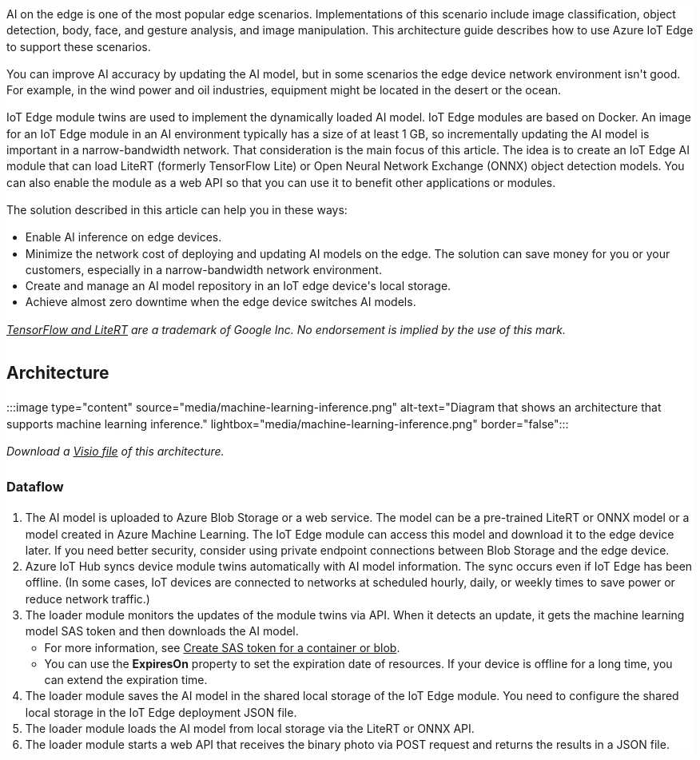 AI on the edge is one of the most popular edge scenarios. Implementations of this scenario include image classification, object detection, body, face, and gesture analysis, and image manipulation. This architecture guide describes how to use Azure IoT Edge to support these scenarios.

You can improve AI accuracy by updating the AI model, but in some scenarios the edge device network environment isn't good. For example, in the wind power and oil industries, equipment might be located in the desert or the ocean.

IoT Edge module twins are used to implement the dynamically loaded AI model. IoT Edge modules are based on Docker. An image for an IoT Edge module in an AI environment typically has a size of at least 1 GB, so incrementally updating the AI model is important in a narrow-bandwidth network. That consideration is the main focus of this article. The idea is to create an IoT Edge AI module that can load LiteRT (formerly TensorFlow Lite) or Open Neural Network Exchange (ONNX) object detection models. You can also enable the module as a web API so that you can use it to benefit other applications or modules.

The solution described in this article can help you in these ways:

- Enable AI inference on edge devices.
- Minimize the network cost of deploying and updating AI models on the edge. The solution can save money for you or your customers, especially in a narrow-bandwidth network environment.
- Create and manage an AI model repository in an IoT edge device's local storage.
- Achieve almost zero downtime when the edge device switches AI models.

*[TensorFlow and LiteRT](https://www.tensorflow.org) are a trademark of Google Inc. No endorsement is implied by the use of this mark.*

## Architecture

:::image type="content" source="media/machine-learning-inference.png" alt-text="Diagram that shows an architecture that supports machine learning inference." lightbox="media/machine-learning-inference.png" border="false":::

*Download a [Visio file](https://arch-center.azureedge.net/machine-learning-inference.vsdx) of this architecture.*

### Dataflow

1. The AI model is uploaded to Azure Blob Storage or a web service. The model can be a pre-trained LiteRT or ONNX model or a model created in Azure Machine Learning. The IoT Edge module can access this model and download it to the edge device later. If you need better security, consider using private endpoint connections between Blob Storage and the edge device.
2. Azure IoT Hub syncs device module twins automatically with AI model information. The sync occurs even if IoT Edge has been offline. (In some cases, IoT devices are connected to networks at scheduled hourly, daily, or weekly times to save power or reduce network traffic.)
3. The loader module monitors the updates of the module twins via API. When it detects an update, it gets the machine learning model SAS token and then downloads the AI model.
    - For more information, see [Create SAS token for a container or blob](/azure/storage/blobs/sas-service-create).
    - You can use the **ExpiresOn** property to set the expiration date of resources. If your device is offline for a long time, you can extend the expiration time.
4. The loader module saves the AI model in the shared local storage of the IoT Edge module. You need to configure the shared local storage in the IoT Edge deployment JSON file.
5. The loader module loads the AI model from local storage via the LiteRT or ONNX API.
6. The loader module starts a web API that receives the binary photo via POST request and returns the results in a JSON file.
